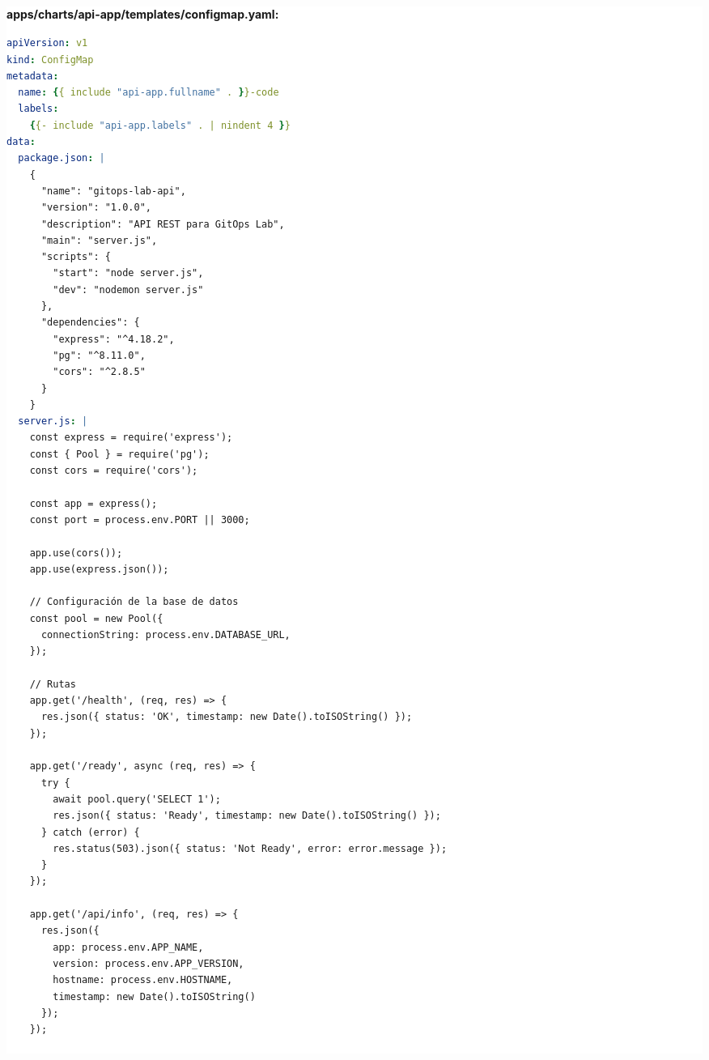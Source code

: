 **apps/charts/api-app/templates/configmap.yaml:**
```yaml
apiVersion: v1
kind: ConfigMap
metadata:
  name: {{ include "api-app.fullname" . }}-code
  labels:
    {{- include "api-app.labels" . | nindent 4 }}
data:
  package.json: |
    {
      "name": "gitops-lab-api",
      "version": "1.0.0",
      "description": "API REST para GitOps Lab",
      "main": "server.js",
      "scripts": {
        "start": "node server.js",
        "dev": "nodemon server.js"
      },
      "dependencies": {
        "express": "^4.18.2",
        "pg": "^8.11.0",
        "cors": "^2.8.5"
      }
    }
  server.js: |
    const express = require('express');
    const { Pool } = require('pg');
    const cors = require('cors');
    
    const app = express();
    const port = process.env.PORT || 3000;
    
    app.use(cors());
    app.use(express.json());
    
    // Configuración de la base de datos
    const pool = new Pool({
      connectionString: process.env.DATABASE_URL,
    });
    
    // Rutas
    app.get('/health', (req, res) => {
      res.json({ status: 'OK', timestamp: new Date().toISOString() });
    });
    
    app.get('/ready', async (req, res) => {
      try {
        await pool.query('SELECT 1');
        res.json({ status: 'Ready', timestamp: new Date().toISOString() });
      } catch (error) {
        res.status(503).json({ status: 'Not Ready', error: error.message });
      }
    });
    
    app.get('/api/info', (req, res) => {
      res.json({
        app: process.env.APP_NAME,
        version: process.env.APP_VERSION,
        hostname: process.env.HOSTNAME,
        timestamp: new Date().toISOString()
      });
    });
    
```